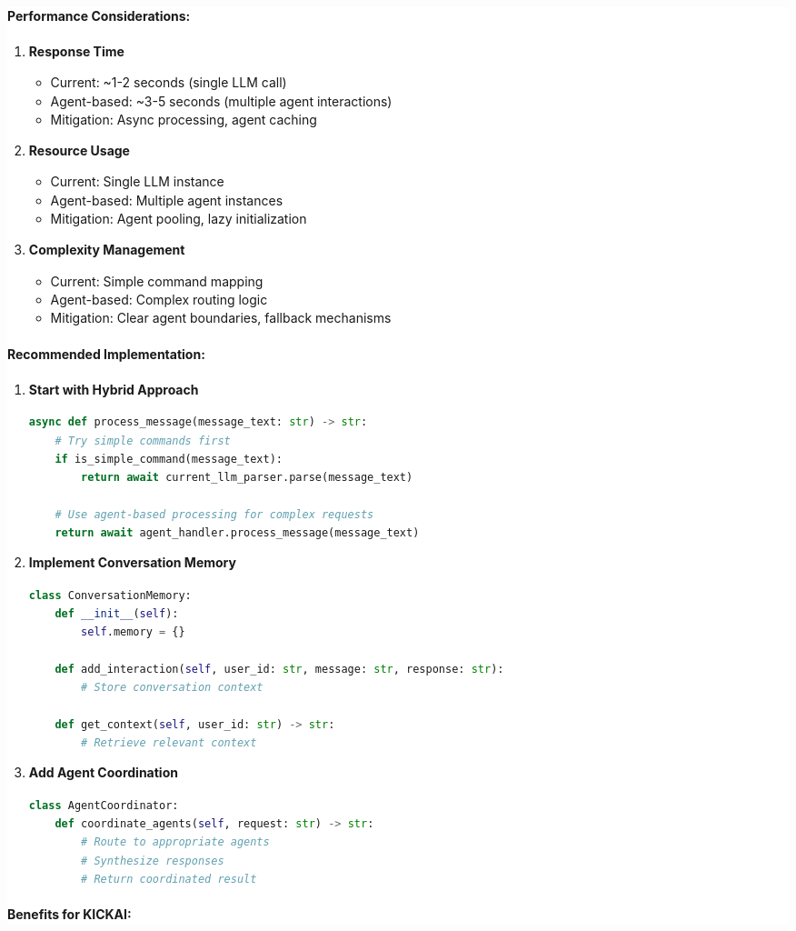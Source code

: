 ```python
```

#### Performance Considerations:

1. **Response Time**
   - Current: ~1-2 seconds (single LLM call)
   - Agent-based: ~3-5 seconds (multiple agent interactions)
   - Mitigation: Async processing, agent caching

2. **Resource Usage**
   - Current: Single LLM instance
   - Agent-based: Multiple agent instances
   - Mitigation: Agent pooling, lazy initialization

3. **Complexity Management**
   - Current: Simple command mapping
   - Agent-based: Complex routing logic
   - Mitigation: Clear agent boundaries, fallback mechanisms

#### Recommended Implementation:

1. **Start with Hybrid Approach**
   ```python
   async def process_message(message_text: str) -> str:
       # Try simple commands first
       if is_simple_command(message_text):
           return await current_llm_parser.parse(message_text)
       
       # Use agent-based processing for complex requests
       return await agent_handler.process_message(message_text)
   ```

2. **Implement Conversation Memory**
   ```python
   class ConversationMemory:
       def __init__(self):
           self.memory = {}
       
       def add_interaction(self, user_id: str, message: str, response: str):
           # Store conversation context
       
       def get_context(self, user_id: str) -> str:
           # Retrieve relevant context
   ```

3. **Add Agent Coordination**
   ```python
   class AgentCoordinator:
       def coordinate_agents(self, request: str) -> str:
           # Route to appropriate agents
           # Synthesize responses
           # Return coordinated result
   ```

#### Benefits for KICKAI:
